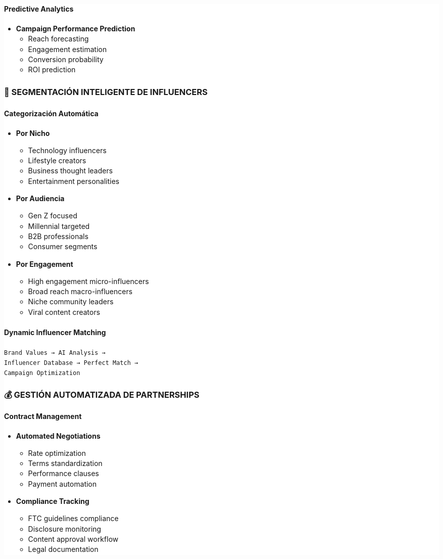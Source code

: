 
#### **Predictive Analytics**
- **Campaign Performance Prediction**
  - Reach forecasting
  - Engagement estimation
  - Conversion probability
  - ROI prediction


### 🎯 SEGMENTACIÓN INTELIGENTE DE INFLUENCERS


#### **Categorización Automática**
- **Por Nicho**
  - Technology influencers
  - Lifestyle creators
  - Business thought leaders
  - Entertainment personalities

- **Por Audiencia**
  - Gen Z focused
  - Millennial targeted
  - B2B professionals
  - Consumer segments

- **Por Engagement**
  - High engagement micro-influencers
  - Broad reach macro-influencers
  - Niche community leaders
  - Viral content creators


#### **Dynamic Influencer Matching**
```
Brand Values → AI Analysis → 
Influencer Database → Perfect Match → 
Campaign Optimization
```


### 💰 GESTIÓN AUTOMATIZADA DE PARTNERSHIPS


#### **Contract Management**
- **Automated Negotiations**
  - Rate optimization
  - Terms standardization
  - Performance clauses
  - Payment automation

- **Compliance Tracking**
  - FTC guidelines compliance
  - Disclosure monitoring
  - Content approval workflow
  - Legal documentation
